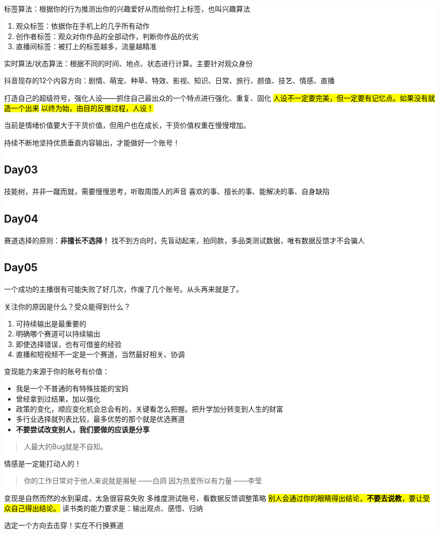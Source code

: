 标签算法：根据你的行为推测出你的兴趣爱好从而给你打上标签，也叫兴趣算法
1. 观众标签：依据你在手机上的几乎所有动作
2. 创作者标签：观众对你作品的全部动作，判断你作品的优劣
3. 直播间标签：被打上的标签越多，流量越精准

实时算法/状态算法：根据不同的时间、地点、状态进行计算。主要针对观众身份

抖音现存的12个内容方向：剧情、萌宠、种草、特效、影视、知识、日常、旅行、颜值、技艺、情感、直播

打造自己的超级符号，强化人设——抓住自己最出众的一个特点进行强化、重复、固化
<mark>人设不一定要完美，但一定要有记忆点。如果没有就造一个出来</mark>
<mark>以终为始，由目的反推过程，人设！</mark>

当前是情绪价值要大于干货价值，但用户也在成长，干货价值权重在慢慢增加。

持续不断地坚持优质垂直内容输出，才能做好一个账号！

## Day03
技能树，并非一蹴而就，需要慢慢思考，听取周围人的声音
喜欢的事、擅长的事、能解决的事、自身缺陷

## Day04
赛道选择的原则：**非擅长不选择！**
找不到方向时，先盲动起来，拍同款，多品类测试数据，唯有数据反馈才不会骗人

## Day05
一个成功的主播很有可能失败了好几次，作废了几个账号。从头再来就是了。

关注你的原因是什么？受众能得到什么？
1. 可持续输出是最重要的
2. 明确哪个赛道可以持续输出
3. 即使选择错误，也有可借鉴的经验
4. 直播和短视频不一定是一个赛道，当然最好相关、协调

变现能力来源于你的账号有价值：
- 我是一个不普通的有特殊技能的宝妈
- 曾经拿到过结果，加以强化
- 政策的变化，顺应变化机会总会有的，关键看怎么把握。把升学加分转变到人生的财富
- 多行业选择就列表比较，最多优势的那个就是优选赛道
- **不要尝试改变别人，我们要做的应该是分享**

> 人最大的Bug就是不自知。

情感是一定能打动人的！

> 你的工作日常对于他人来说就是揭秘  ——白鸽
> 因为热爱所以有力量    ——李莹

变现是自然而然的水到渠成，太急很容易失败
多维度测试账号，看数据反馈调整策略
<mark>别人会通过你的眼睛得出结论，**不要去说教**，要让受众自己得出结论。</mark>
读书类的能力要求是：输出观点、感悟、归纳

选定一个方向去击穿！实在不行换赛道
